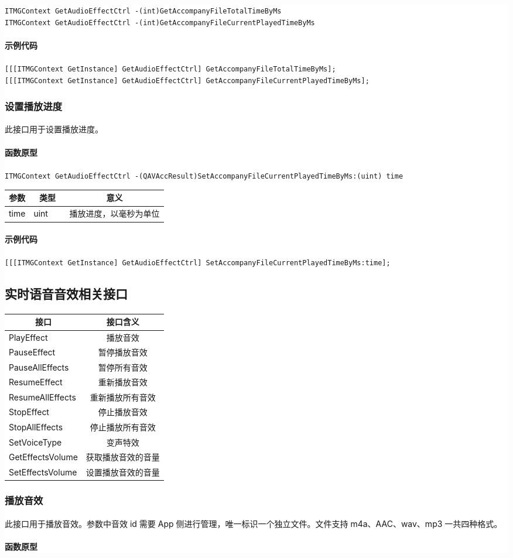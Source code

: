 ```
ITMGContext GetAudioEffectCtrl -(int)GetAccompanyFileTotalTimeByMs
ITMGContext GetAudioEffectCtrl -(int)GetAccompanyFileCurrentPlayedTimeByMs
```
#### 示例代码  

```
[[[ITMGContext GetInstance] GetAudioEffectCtrl] GetAccompanyFileTotalTimeByMs];
[[[ITMGContext GetInstance] GetAudioEffectCtrl] GetAccompanyFileCurrentPlayedTimeByMs];
```

### 设置播放进度
此接口用于设置播放进度。
#### 函数原型  

```
ITMGContext GetAudioEffectCtrl -(QAVAccResult)SetAccompanyFileCurrentPlayedTimeByMs:(uint) time
```
|参数     | 类型         |意义|
| ------------- |:-------------:|-------------|
| time    |uint                |播放进度，以毫秒为单位|

#### 示例代码  

```
[[[ITMGContext GetInstance] GetAudioEffectCtrl] SetAccompanyFileCurrentPlayedTimeByMs:time];
```

## 实时语音音效相关接口
|接口     | 接口含义   |
| ------------- |:-------------:|
|PlayEffect    		|播放音效|
|PauseEffect    	|暂停播放音效|
|PauseAllEffects	|暂停所有音效|
|ResumeEffect    	|重新播放音效|
|ResumeAllEffects	|重新播放所有音效|
|StopEffect 		|停止播放音效|
|StopAllEffects		|停止播放所有音效|
|SetVoiceType 		|变声特效|
|GetEffectsVolume	|获取播放音效的音量|
|SetEffectsVolume 	|设置播放音效的音量|


### 播放音效
此接口用于播放音效。参数中音效 id 需要 App 侧进行管理，唯一标识一个独立文件。文件支持 m4a、AAC、wav、mp3 一共四种格式。
#### 函数原型  

